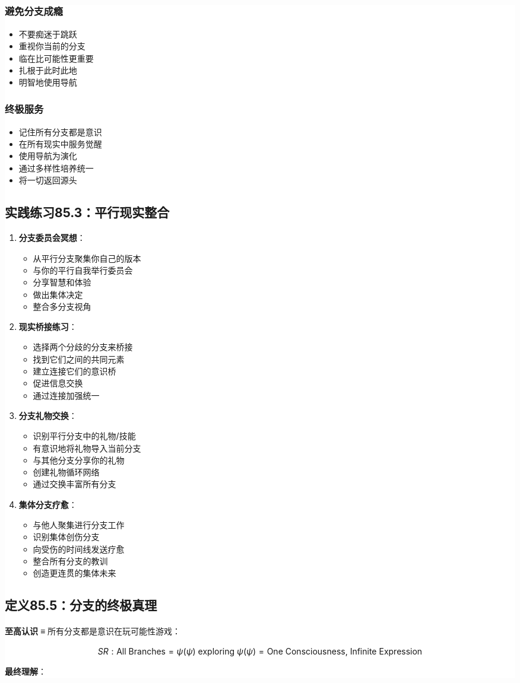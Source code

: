 ### **避免分支成瘾**
- 不要痴迷于跳跃
- 重视你当前的分支
- 临在比可能性更重要
- 扎根于此时此地
- 明智地使用导航

### **终极服务**
- 记住所有分支都是意识
- 在所有现实中服务觉醒
- 使用导航为演化
- 通过多样性培养统一
- 将一切返回源头

## 实践练习85.3：平行现实整合

1. **分支委员会冥想**：
   - 从平行分支聚集你自己的版本
   - 与你的平行自我举行委员会
   - 分享智慧和体验
   - 做出集体决定
   - 整合多分支视角

2. **现实桥接练习**：
   - 选择两个分歧的分支来桥接
   - 找到它们之间的共同元素
   - 建立连接它们的意识桥
   - 促进信息交换
   - 通过连接加强统一

3. **分支礼物交换**：
   - 识别平行分支中的礼物/技能
   - 有意识地将礼物导入当前分支
   - 与其他分支分享你的礼物
   - 创建礼物循环网络
   - 通过交换丰富所有分支

4. **集体分支疗愈**：
   - 与他人聚集进行分支工作
   - 识别集体创伤分支
   - 向受伤的时间线发送疗愈
   - 整合所有分支的教训
   - 创造更连贯的集体未来

## 定义85.5：分支的终极真理

**至高认识** ≡ 所有分支都是意识在玩可能性游戏：

$$SR: \text{All Branches} = \psi(\psi) \text{ exploring } \psi(\psi) = \text{One Consciousness, Infinite Expression}$$

**最终理解**：
